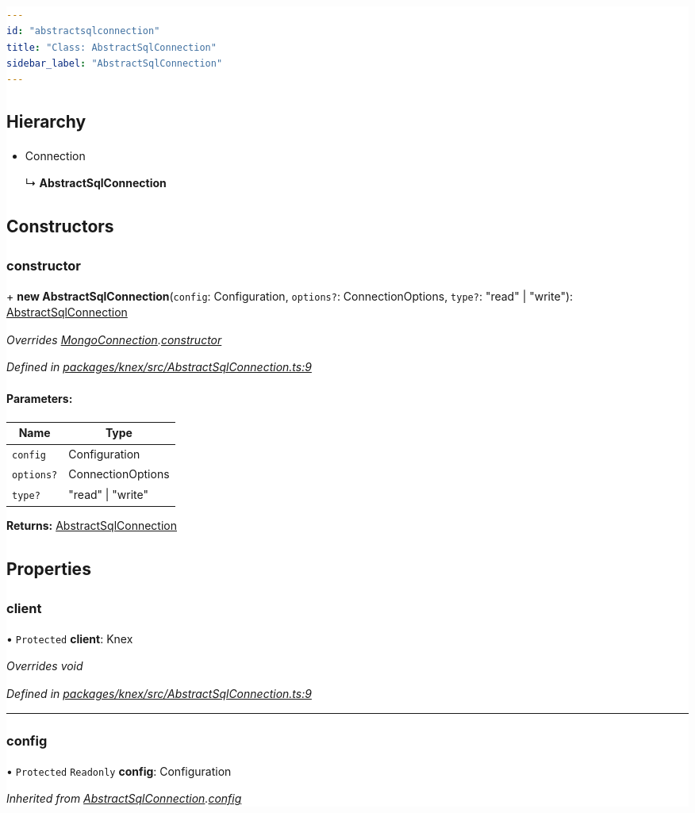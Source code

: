 ```yaml
---
id: "abstractsqlconnection"
title: "Class: AbstractSqlConnection"
sidebar_label: "AbstractSqlConnection"
---
```


## Hierarchy

* Connection

  ↳ **AbstractSqlConnection**

## Constructors

### constructor

\+ **new AbstractSqlConnection**(`config`: Configuration, `options?`: ConnectionOptions, `type?`: &#34;read&#34; \| &#34;write&#34;): [AbstractSqlConnection](abstractsqlconnection.md)

*Overrides [MongoConnection](mongoconnection.md).[constructor](mongoconnection.md#constructor)*

*Defined in [packages/knex/src/AbstractSqlConnection.ts:9](https://github.com/mikro-orm/mikro-orm/blob/4249b052e/packages/knex/src/AbstractSqlConnection.ts#L9)*

#### Parameters:

Name | Type |
------ | ------ |
`config` | Configuration |
`options?` | ConnectionOptions |
`type?` | &#34;read&#34; \| &#34;write&#34; |

**Returns:** [AbstractSqlConnection](abstractsqlconnection.md)

## Properties

### client

• `Protected` **client**: Knex

*Overrides void*

*Defined in [packages/knex/src/AbstractSqlConnection.ts:9](https://github.com/mikro-orm/mikro-orm/blob/4249b052e/packages/knex/src/AbstractSqlConnection.ts#L9)*

___

### config

• `Protected` `Readonly` **config**: Configuration

*Inherited from [AbstractSqlConnection](abstractsqlconnection.md).[config](abstractsqlconnection.md#config)*
